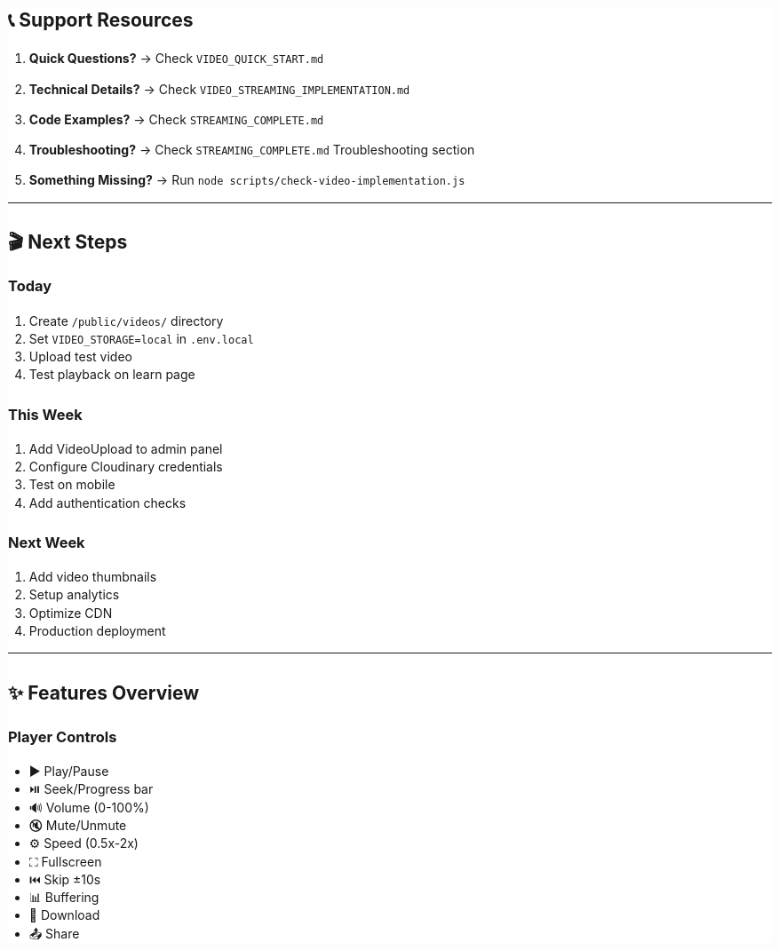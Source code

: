 
## 📞 Support Resources

1. **Quick Questions?**
   → Check `VIDEO_QUICK_START.md`

2. **Technical Details?**
   → Check `VIDEO_STREAMING_IMPLEMENTATION.md`

3. **Code Examples?**
   → Check `STREAMING_COMPLETE.md`

4. **Troubleshooting?**
   → Check `STREAMING_COMPLETE.md` Troubleshooting section

5. **Something Missing?**
   → Run `node scripts/check-video-implementation.js`

---

## 🎬 Next Steps

### Today
1. Create `/public/videos/` directory
2. Set `VIDEO_STORAGE=local` in `.env.local`
3. Upload test video
4. Test playback on learn page

### This Week
1. Add VideoUpload to admin panel
2. Configure Cloudinary credentials
3. Test on mobile
4. Add authentication checks

### Next Week
1. Add video thumbnails
2. Setup analytics
3. Optimize CDN
4. Production deployment

---

## ✨ Features Overview

### Player Controls
- ▶️ Play/Pause
- ⏯️ Seek/Progress bar
- 🔊 Volume (0-100%)
- 🔇 Mute/Unmute
- ⚙️ Speed (0.5x-2x)
- ⛶ Fullscreen
- ⏮️ Skip ±10s
- 📊 Buffering
- 💾 Download
- 📤 Share
